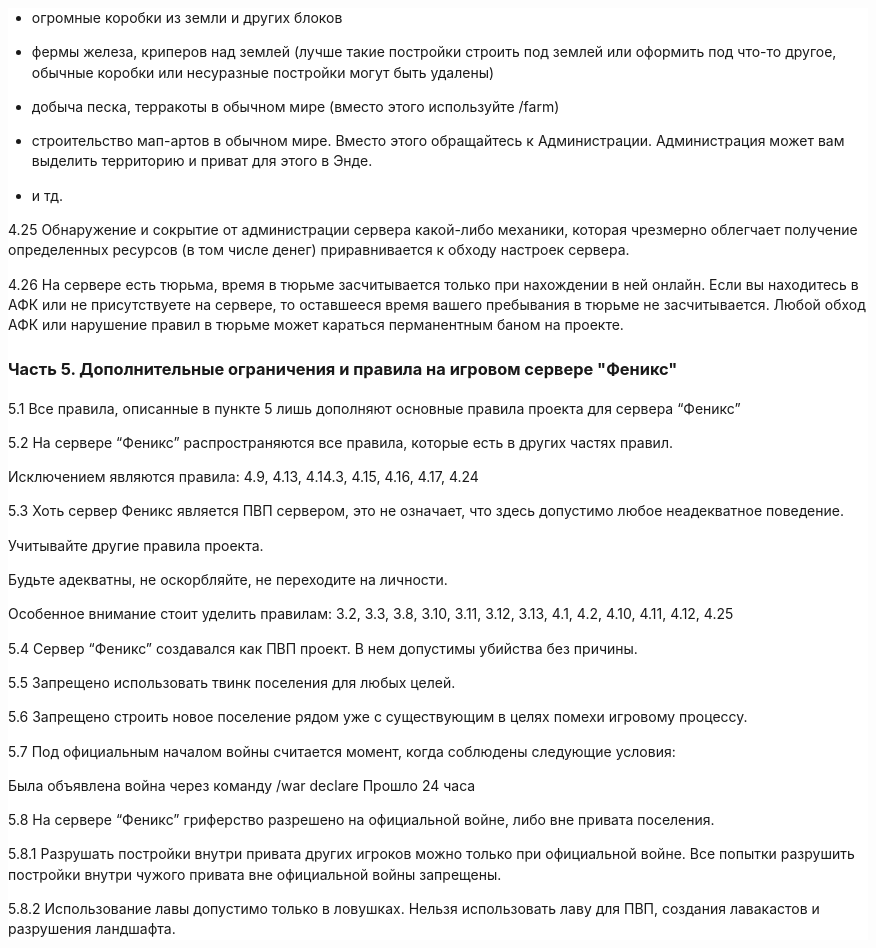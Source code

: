 
- огромные коробки из земли и других блоков


- фермы железа, криперов над землей (лучше такие постройки строить под землей или оформить под что-то другое, обычные коробки или несуразные постройки могут быть удалены)


- добыча песка, терракоты в обычном мире (вместо этого используйте /farm)


- строительство мап-артов в обычном мире. Вместо этого обращайтесь к Администрации. Администрация может вам выделить территорию и приват для этого в Энде.


- и тд.

4.25 Обнаружение и сокрытие от администрации сервера какой-либо механики, которая чрезмерно облегчает получение определенных ресурсов (в том числе денег) приравнивается к обходу настроек сервера.

4.26 На сервере есть тюрьма, время в тюрьме засчитывается только при нахождении в ней онлайн. Если вы находитесь в АФК или не присутствуете на сервере, то оставшееся время вашего пребывания в тюрьме не засчитывается. Любой обход АФК или нарушение правил в тюрьме может караться перманентным баном на проекте.


### Часть 5. Дополнительные ограничения и правила на игровом сервере "Феникс" ###

5.1 Все правила, описанные в пункте 5 лишь дополняют основные правила проекта для сервера “Феникс”

5.2 На сервере “Феникс” распространяются все правила, которые есть в других частях правил.

Исключением являются правила: 4.9, 4.13, 4.14.3, 4.15, 4.16, 4.17, 4.24

5.3 Хоть сервер Феникс является ПВП сервером, это не означает, что здесь допустимо любое неадекватное поведение.

Учитывайте другие правила проекта.

Будьте адекватны, не оскорбляйте, не переходите на личности.

Особенное внимание стоит уделить правилам: 3.2, 3.3, 3.8, 3.10, 3.11, 3.12, 3.13, 4.1, 4.2, 4.10, 4.11, 4.12, 4.25

5.4 Сервер “Феникс” создавался как ПВП проект. В нем допустимы убийства без причины.

5.5 Запрещено использовать твинк поселения для любых целей.

5.6 Запрещено строить новое поселение рядом уже с существующим в целях помехи игровому процессу.

5.7 Под официальным началом войны считается момент, когда соблюдены следующие условия:

Была объявлена война через команду /war declare
Прошло 24 часа

5.8 На сервере “Феникс” гриферство разрешено на официальной войне, либо вне привата поселения.

5.8.1 Разрушать постройки внутри привата других игроков можно только при официальной войне. Все попытки разрушить постройки внутри чужого привата вне официальной войны запрещены.

5.8.2 Использование лавы допустимо только в ловушках. Нельзя использовать лаву для ПВП, создания лавакастов и разрушения ландшафта.
